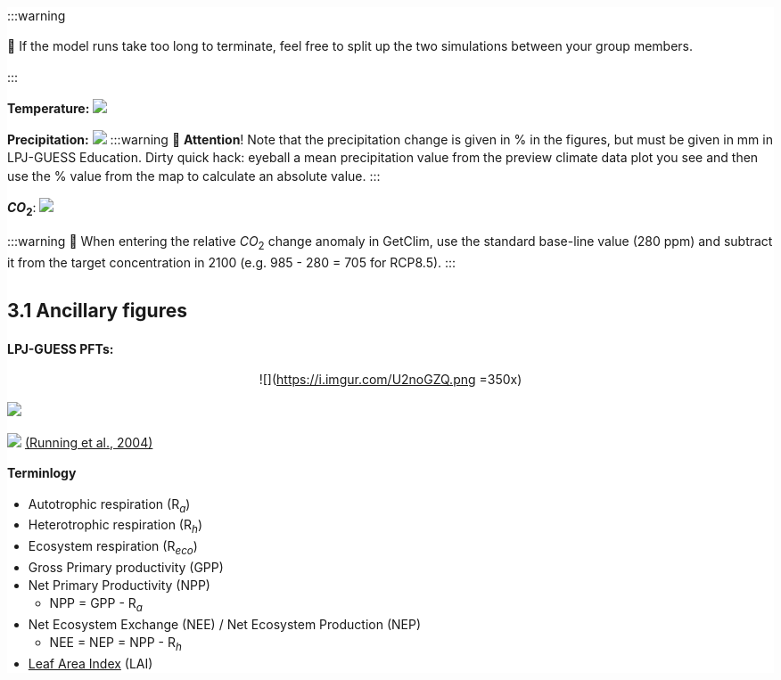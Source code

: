 :::warning

:rotating_light: If the model runs take too long to terminate, feel free to split up the two simulations between your group members.

:::

**Temperature:**
![](https://i.imgur.com/VS59cMu.png)

**Precipitation:**
![](https://i.imgur.com/nrvCwq1.png)
:::warning
:rotating_light: **Attention**! Note that the precipitation change is given in % in the figures, but must be given in mm in LPJ-GUESS Education. Dirty quick hack: eyeball a mean precipitation value from the preview climate data plot you see and then use the % value from the map to calculate an absolute value.
:::

**$CO_2$**:
![](https://i.imgur.com/UP4oXFP.png)

:::warning
:rotating_light: When entering the relative $CO_2$ change anomaly in GetClim, use the standard base-line value (280 ppm) and subtract it from the target concentration in 2100 (e.g. 985 - 280 = 705 for RCP8.5).
:::

## 3.1 Ancillary figures

**LPJ-GUESS PFTs:**
<div style="text-align: center;">

![](https://i.imgur.com/U2noGZQ.png =350x)

</div>

![](https://i.imgur.com/I8L6mWV.png)

![](https://i.imgur.com/gQCY56F.png)
<a href="https://academic.oup.com/bioscience/article/54/6/547/294347?login=true"> (Running et al., 2004)</a>

**Terminlogy**
- Autotrophic respiration (R$_a$)
- Heterotrophic respiration (R$_h$)
- Ecosystem respiration (R$_{eco}$)
- Gross Primary productivity (GPP)
- Net Primary Productivity (NPP)
    - NPP = GPP - R$_a$
- Net Ecosystem Exchange (NEE) / Net Ecosystem Production (NEP)
    - NEE = NEP = NPP - R$_h$
- <a href="https://en.wikipedia.org/wiki/Leaf_area_index">Leaf Area Index</a> (LAI)
